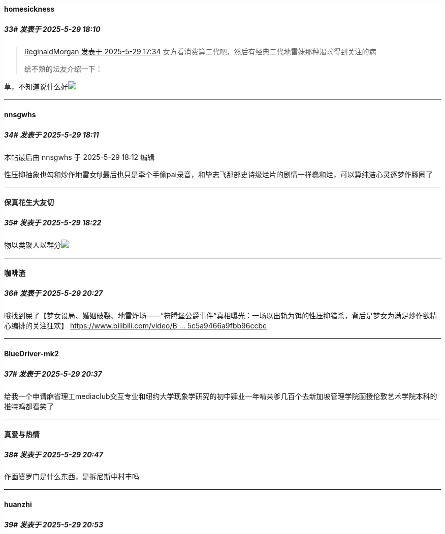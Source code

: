 ####  homesickness  
##### 33#       发表于 2025-5-29 18:10

<blockquote><a href="httphttps://stage1st.com/2b/forum.php?mod=redirect&amp;goto=findpost&amp;pid=67863350&amp;ptid=2252574" target="_blank">ReginaldMorgan 发表于 2025-5-29 17:34</a>
女方看消费算二代吧，然后有经典二代地雷妹那种渴求得到关注的病

给不熟的坛友介绍一下：</blockquote>
草，不知道说什么好<img src="https://static.stage1st.com/image/smiley/face2017/057.png" referrerpolicy="no-referrer">

*****

####  nnsgwhs  
##### 34#       发表于 2025-5-29 18:11

 本帖最后由 nnsgwhs 于 2025-5-29 18:12 编辑 

性压抑抽象也勾和炒作地雷女fjl最后也只是牵个手偷pai录音，和毕志飞那部史诗级烂片的剧情一样蠢和烂，可以算纯洁心灵逐梦作豚圈了

*****

####  保真花生大友切  
##### 35#       发表于 2025-5-29 18:22

物以类聚人以群分<img src="https://static.stage1st.com/image/smiley/face2017/067.png" referrerpolicy="no-referrer">

*****

####  咖啡渣  
##### 36#       发表于 2025-5-29 20:27

哦找到屎了【梦女设局、婚姻破裂、地雷炸场——“符腾堡公爵事件”真相曝光：一场以出轨为饵的性压抑猎杀，背后是梦女为满足炒作欲精心编排的关注狂欢】 [https://www.bilibili.com/video/B ... 5c5a9466a9fbb96ccbc](https://www.bilibili.com/video/BV1ZE7VzbEax/?share_source=copy_web&amp;vd_source=6f35385465c9d5c5a9466a9fbb96ccbc)

*****

####  BlueDriver-mk2  
##### 37#       发表于 2025-5-29 20:37

给我一个申请麻省理工mediaclub交互专业和纽约大学现象学研究的初中肄业一年啃亲爹几百个去新加坡管理学院函授伦敦艺术学院本科的推特鸡都看笑了

*****

####  真爱与热情  
##### 38#       发表于 2025-5-29 20:47

作画婆罗门是什么东西，是拆尼斯中村丰吗

*****

####  huanzhi  
##### 39#       发表于 2025-5-29 20:53
